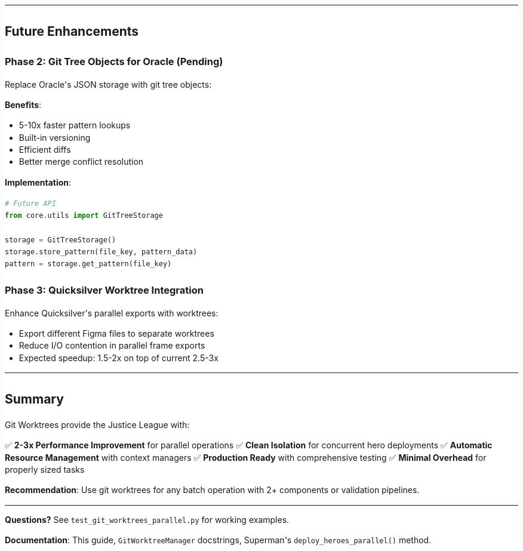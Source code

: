 ```bash
```

---

## Future Enhancements

### Phase 2: Git Tree Objects for Oracle (Pending)

Replace Oracle's JSON storage with git tree objects:

**Benefits**:
- 5-10x faster pattern lookups
- Built-in versioning
- Efficient diffs
- Better merge conflict resolution

**Implementation**:
```python
# Future API
from core.utils import GitTreeStorage

storage = GitTreeStorage()
storage.store_pattern(file_key, pattern_data)
pattern = storage.get_pattern(file_key)
```

### Phase 3: Quicksilver Worktree Integration

Enhance Quicksilver's parallel exports with worktrees:

- Export different Figma files to separate worktrees
- Reduce I/O contention in parallel frame exports
- Expected speedup: 1.5-2x on top of current 2.5-3x

---

## Summary

Git Worktrees provide the Justice League with:

✅ **2-3x Performance Improvement** for parallel operations
✅ **Clean Isolation** for concurrent hero deployments
✅ **Automatic Resource Management** with context managers
✅ **Production Ready** with comprehensive testing
✅ **Minimal Overhead** for properly sized tasks

**Recommendation**: Use git worktrees for any batch operation with 2+ components or validation pipelines.

---

**Questions?** See `test_git_worktrees_parallel.py` for working examples.

**Documentation**: This guide, `GitWorktreeManager` docstrings, Superman's `deploy_heroes_parallel()` method.
